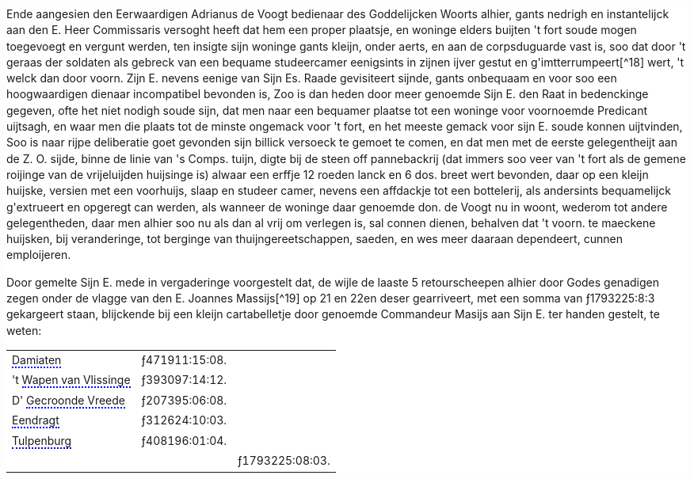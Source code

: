 Ende aangesien den Eerwaardigen Adrianus de Voogt bedienaar des Goddelijcken Woorts alhier, gants nedrigh en instantelijck aan den E. Heer Commissaris versoght heeft dat hem een proper plaatsje, en woninge elders buijten 't fort soude mogen toegevoegt en vergunt werden, ten insigte sijn woninge gants kleijn, onder aerts, en aan de corpsduguarde vast is, soo dat door 't geraas der soldaten als gebreck van een bequame studeercamer eenigsints in zijnen ijver gestut en g'imtterrumpeert[^18] wert, 't welck dan door voorn. Zijn E. nevens eenige van Sijn Es. Raade gevisiteert sijnde, gants onbequaam en voor soo een hoogwaardigen dienaar incompatibel bevonden is, Zoo is dan heden door meer genoemde Sijn E. den Raat in bedenckinge gegeven, ofte het niet nodigh soude sijn, dat men naar een bequamer plaatse tot een woninge voor voornoemde Predicant uijtsagh, en waar men die plaats tot de minste ongemack voor 't fort, en het meeste gemack voor sijn E. soude konnen uijtvinden, Soo is naar rijpe deliberatie goet gevonden sijn billick versoeck te gemoet te comen, en dat men met de eerste gelegentheijt aan de Z. O. sijde, binne de linie van 's Comps. tuijn, digte bij de steen off pannebackrij (dat immers soo veer van 't fort als de gemene roijinge van de vrijeluijden huijsinge is) alwaar een erffje 12 roeden lanck en 6 dos. breet wert bevonden, daar op een kleijn huijske, versien met een voorhuijs, slaap en studeer camer, nevens een affdackje tot een bottelerij, als andersints bequamelijck g'extrueert en opgeregt can werden, als wanneer de woninge daar genoemde don. de Voogt nu in woont, wederom tot andere gelegentheden, daar men alhier soo nu als dan al vrij om verlegen is, sal connen dienen, behalven dat 't voorn. te maeckene huijsken, bij veranderinge, tot berginge van thuijngereetschappen, saeden, en wes meer daaraan dependeert, cunnen emploijeren.

Door gemelte Sijn E. mede in vergaderinge voorgestelt dat, de wijle de laaste 5 retourscheepen alhier door Godes genadigen zegen onder de vlagge van den E. Joannes Massijs[^19] op 21 en 22en deser gearriveert, met een somma van ƒ1793225:8:3 gekargeert staan, blijckende bij een kleijn cartabelletje door genoemde Commandeur Masijs aan Sijn E. ter handen gestelt, te weten:

<table>
  <tbody>
    <tr>
      <td><span style="border-bottom: 2px dotted #0000FF;">Damiaten</span></td>
      <td>ƒ471911:15:08.</td>
    </tr>
    <tr>
      <td>'t <span style="border-bottom: 2px dotted #0000FF;">Wapen van Vlissinge</span></td>
      <td>ƒ393097:14:12.</td>
    </tr>
    <tr>
      <td>D' <span style="border-bottom: 2px dotted #0000FF;">Gecroonde Vreede</span></td>
      <td>ƒ207395:06:08.</td>
    </tr>
    <tr>
      <td><span style="border-bottom: 2px dotted #0000FF;">Eendragt</span></td>
      <td>ƒ312624:10:03.</td>
    </tr>
    <tr>
      <td><span style="border-bottom: 2px dotted #0000FF;">Tulpenburg</span></td>
      <td>ƒ408196:01:04.</td>
    </tr>
    <tr>
      <td>&nbsp;</td>
      <td>&nbsp;</td>
      <td>ƒ1793225:08:03.</td>
    </tr>
  </tbody>
</table>
